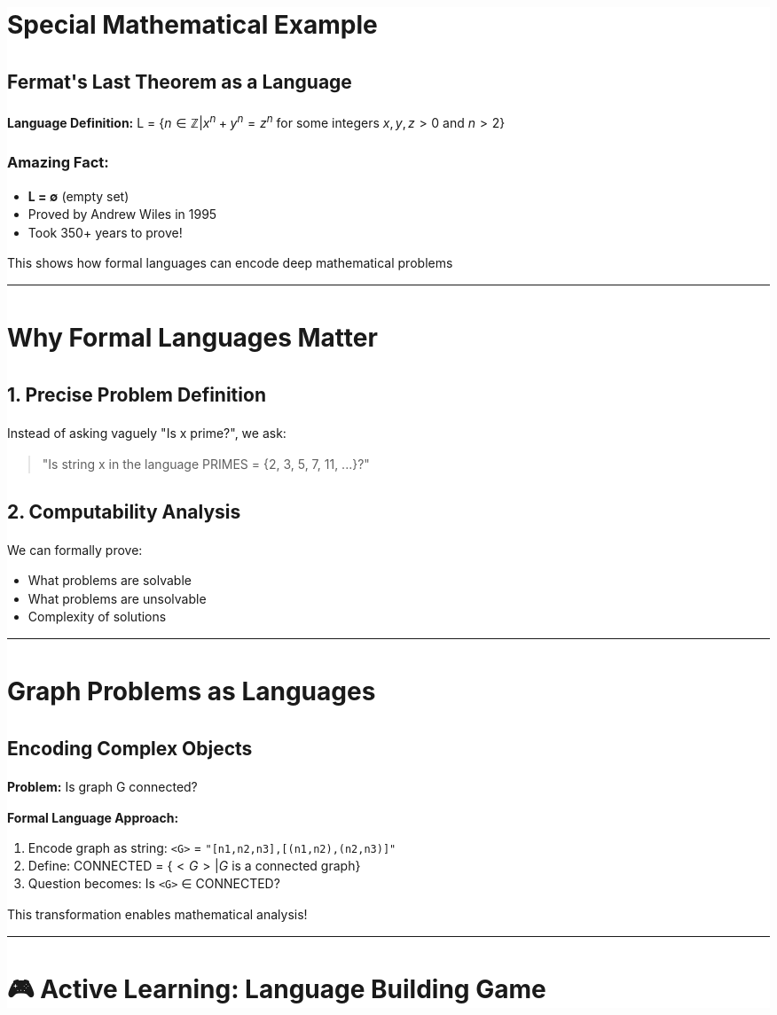 # Special Mathematical Example

## Fermat's Last Theorem as a Language

**Language Definition:**
L = $\{n ∈ ℤ | x^n + y^n = z^n \text{ for some integers } x, y, z > 0 \text{ and } n > 2\}$

### Amazing Fact:
- **L = ∅** (empty set)
- Proved by Andrew Wiles in 1995
- Took 350+ years to prove!

This shows how formal languages can encode deep mathematical problems

---

# Why Formal Languages Matter

## 1. **Precise Problem Definition**

Instead of asking vaguely "Is x prime?", we ask:
> "Is string x in the language PRIMES = {2, 3, 5, 7, 11, ...}?"

## 2. **Computability Analysis**

We can formally prove:
- What problems are solvable
- What problems are unsolvable
- Complexity of solutions

---

# Graph Problems as Languages

## Encoding Complex Objects

**Problem:** Is graph G connected?

**Formal Language Approach:**
1. Encode graph as string: `<G>` = `"[n1,n2,n3],[(n1,n2),(n2,n3)]"`
2. Define: CONNECTED = $\{<G> | G \text{ is a connected graph}\}$
3. Question becomes: Is `<G>` ∈ CONNECTED?

This transformation enables mathematical analysis!

---



# 🎮 Active Learning: Language Building Game
